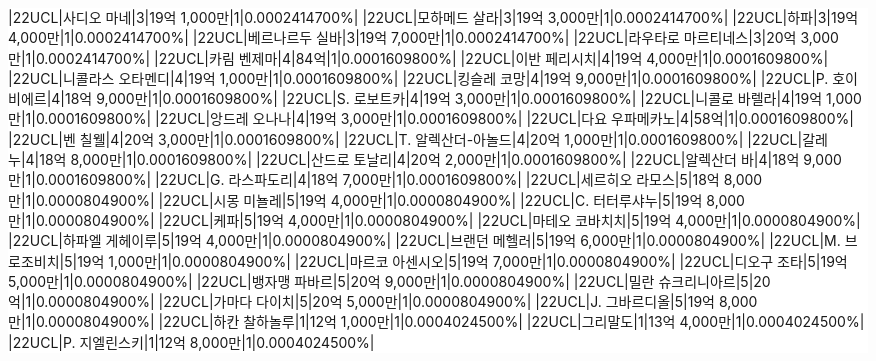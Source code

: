|22UCL|사디오 마네|3|19억 1,000만|1|0.0002414700%|
|22UCL|모하메드 살라|3|19억 3,000만|1|0.0002414700%|
|22UCL|하파|3|19억 4,000만|1|0.0002414700%|
|22UCL|베르나르두 실바|3|19억 7,000만|1|0.0002414700%|
|22UCL|라우타로 마르티네스|3|20억 3,000만|1|0.0002414700%|
|22UCL|카림 벤제마|4|84억|1|0.0001609800%|
|22UCL|이반 페리시치|4|19억 4,000만|1|0.0001609800%|
|22UCL|니콜라스 오타멘디|4|19억 1,000만|1|0.0001609800%|
|22UCL|킹슬레 코망|4|19억 9,000만|1|0.0001609800%|
|22UCL|P. 호이비에르|4|18억 9,000만|1|0.0001609800%|
|22UCL|S. 로보트카|4|19억 3,000만|1|0.0001609800%|
|22UCL|니콜로 바렐라|4|19억 1,000만|1|0.0001609800%|
|22UCL|앙드레 오나나|4|19억 3,000만|1|0.0001609800%|
|22UCL|다요 우파메카노|4|58억|1|0.0001609800%|
|22UCL|벤 칠웰|4|20억 3,000만|1|0.0001609800%|
|22UCL|T. 알렉산더-아놀드|4|20억 1,000만|1|0.0001609800%|
|22UCL|갈레누|4|18억 8,000만|1|0.0001609800%|
|22UCL|산드로 토날리|4|20억 2,000만|1|0.0001609800%|
|22UCL|알렉산더 바|4|18억 9,000만|1|0.0001609800%|
|22UCL|G. 라스파도리|4|18억 7,000만|1|0.0001609800%|
|22UCL|세르히오 라모스|5|18억 8,000만|1|0.0000804900%|
|22UCL|시몽 미뇰레|5|19억 4,000만|1|0.0000804900%|
|22UCL|C. 터터루샤누|5|19억 8,000만|1|0.0000804900%|
|22UCL|케파|5|19억 4,000만|1|0.0000804900%|
|22UCL|마테오 코바치치|5|19억 4,000만|1|0.0000804900%|
|22UCL|하파엘 게헤이루|5|19억 4,000만|1|0.0000804900%|
|22UCL|브랜던 메헬러|5|19억 6,000만|1|0.0000804900%|
|22UCL|M. 브로조비치|5|19억 1,000만|1|0.0000804900%|
|22UCL|마르코 아센시오|5|19억 7,000만|1|0.0000804900%|
|22UCL|디오구 조타|5|19억 5,000만|1|0.0000804900%|
|22UCL|뱅자맹 파바르|5|20억 9,000만|1|0.0000804900%|
|22UCL|밀란 슈크리니아르|5|20억|1|0.0000804900%|
|22UCL|가마다 다이치|5|20억 5,000만|1|0.0000804900%|
|22UCL|J. 그바르디올|5|19억 8,000만|1|0.0000804900%|
|22UCL|하칸 찰하놀루|1|12억 1,000만|1|0.0004024500%|
|22UCL|그리말도|1|13억 4,000만|1|0.0004024500%|
|22UCL|P. 지엘린스키|1|12억 8,000만|1|0.0004024500%|